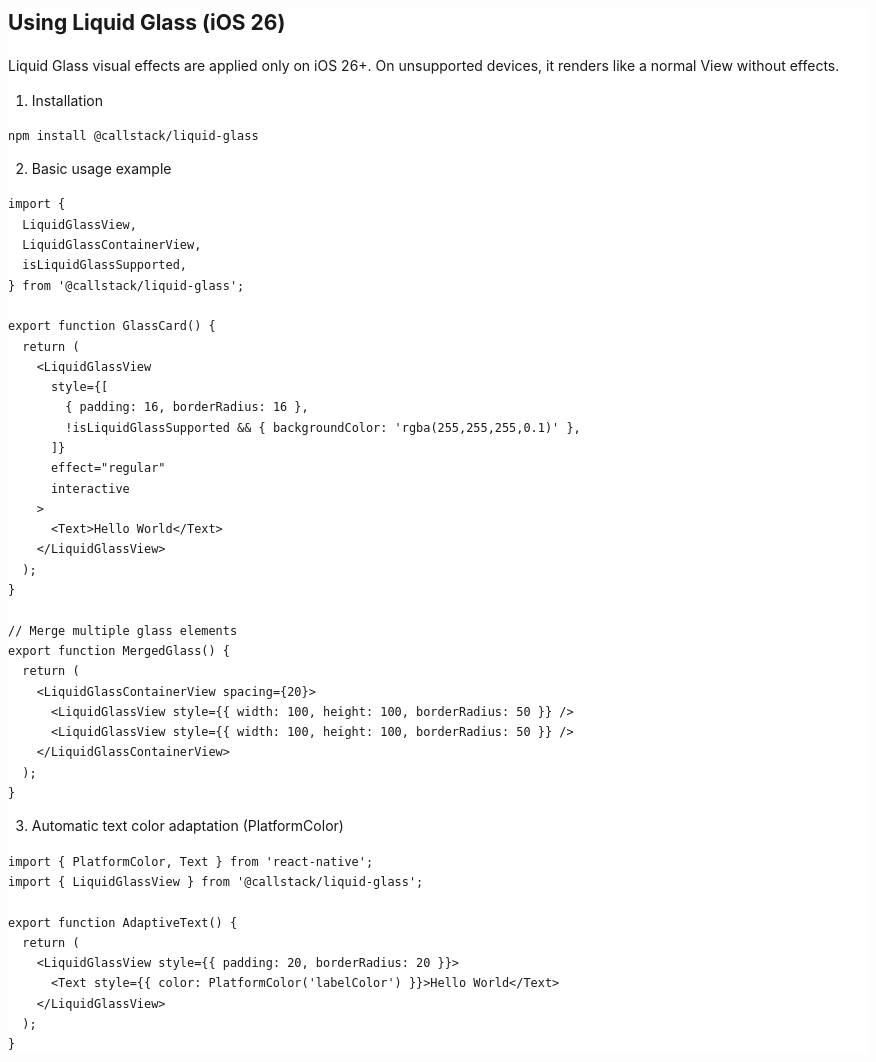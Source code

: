## Using Liquid Glass (iOS 26)

Liquid Glass visual effects are applied only on iOS 26+. On unsupported devices, it renders like a normal View without effects.

1) Installation
```bash
npm install @callstack/liquid-glass
```

2) Basic usage example
```tsx
import {
  LiquidGlassView,
  LiquidGlassContainerView,
  isLiquidGlassSupported,
} from '@callstack/liquid-glass';

export function GlassCard() {
  return (
    <LiquidGlassView
      style={[
        { padding: 16, borderRadius: 16 },
        !isLiquidGlassSupported && { backgroundColor: 'rgba(255,255,255,0.1)' },
      ]}
      effect="regular"
      interactive
    >
      <Text>Hello World</Text>
    </LiquidGlassView>
  );
}

// Merge multiple glass elements
export function MergedGlass() {
  return (
    <LiquidGlassContainerView spacing={20}>
      <LiquidGlassView style={{ width: 100, height: 100, borderRadius: 50 }} />
      <LiquidGlassView style={{ width: 100, height: 100, borderRadius: 50 }} />
    </LiquidGlassContainerView>
  );
}
```

3) Automatic text color adaptation (PlatformColor)
```tsx
import { PlatformColor, Text } from 'react-native';
import { LiquidGlassView } from '@callstack/liquid-glass';

export function AdaptiveText() {
  return (
    <LiquidGlassView style={{ padding: 20, borderRadius: 20 }}>
      <Text style={{ color: PlatformColor('labelColor') }}>Hello World</Text>
    </LiquidGlassView>
  );
}
```
